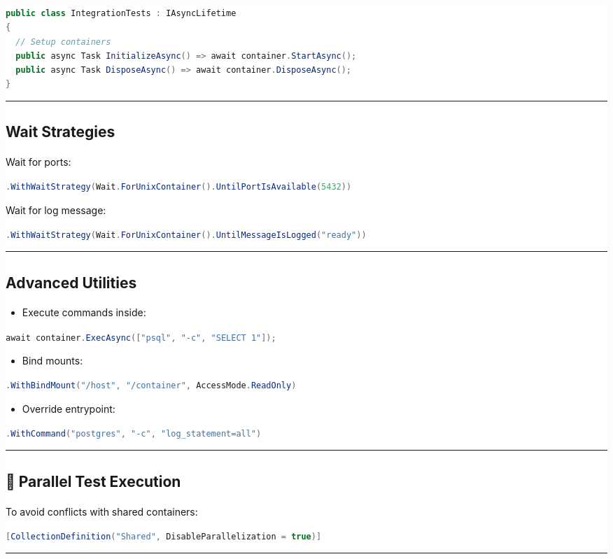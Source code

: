 ```csharp
public class IntegrationTests : IAsyncLifetime
{
  // Setup containers
  public async Task InitializeAsync() => await container.StartAsync();
  public async Task DisposeAsync() => await container.DisposeAsync();
}
```

---

##  Wait Strategies

Wait for ports:

```csharp
.WithWaitStrategy(Wait.ForUnixContainer().UntilPortIsAvailable(5432))
```

Wait for log message:

```csharp
.WithWaitStrategy(Wait.ForUnixContainer().UntilMessageIsLogged("ready"))
```

---

## Advanced Utilities

- Execute commands inside:

```csharp
await container.ExecAsync(["psql", "-c", "SELECT 1"]);
```

- Bind mounts:

```csharp
.WithBindMount("/host", "/container", AccessMode.ReadOnly)
```

- Override entrypoint:

```csharp
.WithCommand("postgres", "-c", "log_statement=all")
```

---

## 📶 Parallel Test Execution

To avoid conflicts with shared containers:

```csharp
[CollectionDefinition("Shared", DisableParallelization = true)]
```

---
